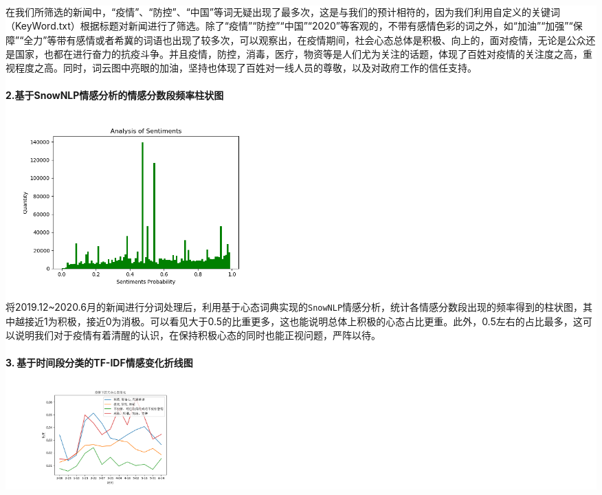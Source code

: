 在我们所筛选的新闻中，“疫情”、“防控”、“中国”等词无疑出现了最多次，这是与我们的预计相符的，因为我们利用自定义的关键词（KeyWord.txt）根据标题对新闻进行了筛选。除了“疫情”“防控”“中国”“2020”等客观的，不带有感情色彩的词之外，如“加油”“加强”“保障”“全力”等带有感情或者希冀的词语也出现了较多次，可以观察出，在疫情期间，社会心态总体是积极、向上的，面对疫情，无论是公众还是国家，也都在进行奋力的抗疫斗争。并且疫情，防控，消毒，医疗，物资等是人们尤为关注的话题，体现了百姓对疫情的关注度之高，重视程度之高。同时，词云图中亮眼的加油，坚持也体现了百姓对一线人员的尊敬，以及对政府工作的信任支持。

#### 2.基于SnowNLP情感分析的情感分数段频率柱状图

<img src="img\emotionScoreSegment.png" height="250" width="400">

将2019.12~2020.6月的新闻进行分词处理后，利用基于心态词典实现的`SnowNLP`情感分析，统计各情感分数段出现的频率得到的柱状图，其中越接近1为积极，接近0为消极。可以看见大于0.5的比重更多，这也能说明总体上积极的心态占比更重。此外，0.5左右的占比最多，这可以说明我们对于疫情有着清醒的认识，在保持积极心态的同时也能正视问题，严阵以待。

#### 3. 基于时间段分类的TF-IDF情感变化折线图

<img src="img\lineChart.png" width = "300" height = "150">

